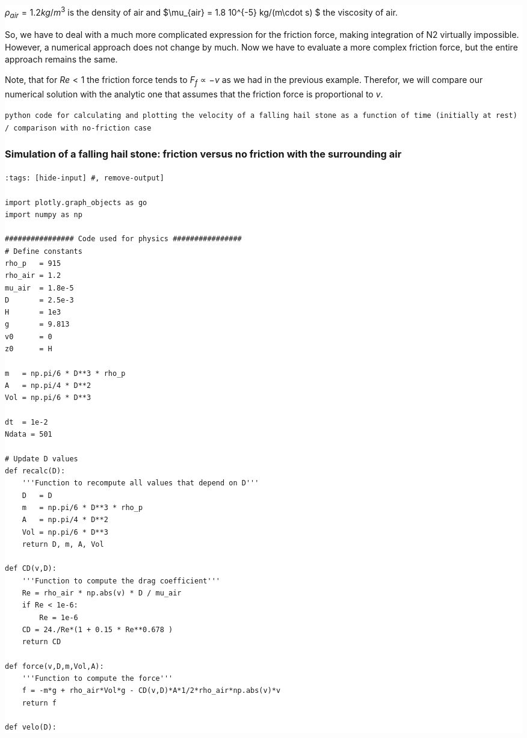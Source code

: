$\rho_{air} = 1.2 kg/m^3$ is the density of air and $\mu_{air} = 1.8 10^{-5} kg/(m\cdot s)
$ the viscosity of air.

So, we have to deal with a much more complicated expression for the friction force, making integration of N2 virtually impossible. However, a numerical approach does not change by much. Now we have to evaluate a more complex friction force, but the entire approach remains the same.

Note, that for $Re<1$ the friction force tends to $F_f \propto -v$ as we had in the previous example. Therefor, we will compare our numerical solution with the analytic one that assumes that the friction force is proportional to $v$.

```{tip} Insert
python code for calculating and plotting the velocity of a falling hail stone as a function of time (initially at rest) / comparison with no-friction case
```

### Simulation of a falling hail stone: friction versus no friction with the surrounding air ###
```{code-cell} ipython3
:tags: [hide-input] #, remove-output]

import plotly.graph_objects as go
import numpy as np

################ Code used for physics ################
# Define constants
rho_p   = 915
rho_air = 1.2
mu_air  = 1.8e-5
D       = 2.5e-3
H       = 1e3
g       = 9.813
v0      = 0
z0      = H

m   = np.pi/6 * D**3 * rho_p
A   = np.pi/4 * D**2
Vol = np.pi/6 * D**3

dt  = 1e-2
Ndata = 501

# Update D values
def recalc(D):
    '''Function to recompute all values that depend on D'''
    D   = D
    m   = np.pi/6 * D**3 * rho_p
    A   = np.pi/4 * D**2
    Vol = np.pi/6 * D**3
    return D, m, A, Vol

def CD(v,D):
    '''Function to compute the drag coefficient'''
    Re = rho_air * np.abs(v) * D / mu_air
    if Re < 1e-6:
        Re = 1e-6
    CD = 24./Re*(1 + 0.15 * Re**0.678 )
    return CD

def force(v,D,m,Vol,A):
    '''Function to compute the force'''
    f = -m*g + rho_air*Vol*g - CD(v,D)*A*1/2*rho_air*np.abs(v)*v
    return f

def velo(D):
```